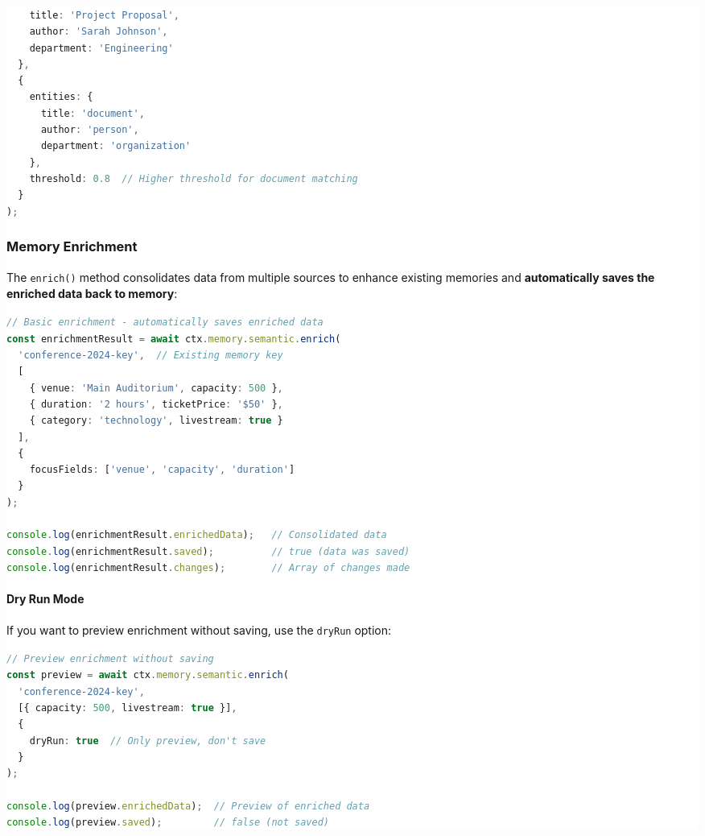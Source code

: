 ```typescript
    title: 'Project Proposal',
    author: 'Sarah Johnson',
    department: 'Engineering'
  },
  {
    entities: {
      title: 'document',
      author: 'person',
      department: 'organization'
    },
    threshold: 0.8  // Higher threshold for document matching
  }
);
```

### Memory Enrichment

The `enrich()` method consolidates data from multiple sources to enhance existing memories and **automatically saves the enriched data back to memory**:

```typescript
// Basic enrichment - automatically saves enriched data
const enrichmentResult = await ctx.memory.semantic.enrich(
  'conference-2024-key',  // Existing memory key
  [
    { venue: 'Main Auditorium', capacity: 500 },
    { duration: '2 hours', ticketPrice: '$50' },
    { category: 'technology', livestream: true }
  ],
  {
    focusFields: ['venue', 'capacity', 'duration']
  }
);

console.log(enrichmentResult.enrichedData);   // Consolidated data
console.log(enrichmentResult.saved);          // true (data was saved)
console.log(enrichmentResult.changes);        // Array of changes made
```

#### Dry Run Mode

If you want to preview enrichment without saving, use the `dryRun` option:

```typescript
// Preview enrichment without saving
const preview = await ctx.memory.semantic.enrich(
  'conference-2024-key',
  [{ capacity: 500, livestream: true }],
  {
    dryRun: true  // Only preview, don't save
  }
);

console.log(preview.enrichedData);  // Preview of enriched data
console.log(preview.saved);         // false (not saved)
```
